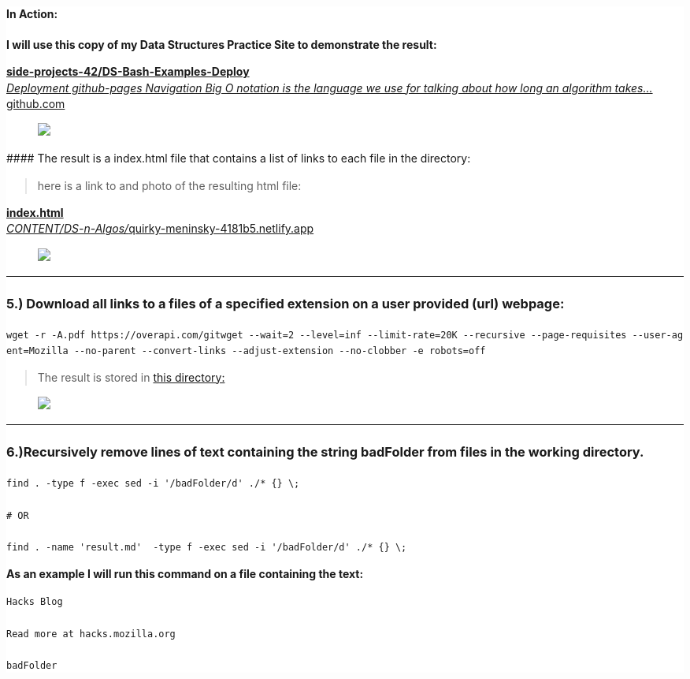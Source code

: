 #### In Action:

**I will use this copy of my Data Structures Practice Site to demonstrate the result:**

<a href="https://github.com/side-projects-42/DS-Bash-Examples-Deploy" class="markup--anchor markup--mixtapeEmbed-anchor" title="https://github.com/side-projects-42/DS-Bash-Examples-Deploy"><strong>side-projects-42/DS-Bash-Examples-Deploy</strong><br />
<em>Deployment github-pages Navigation Big O notation is the language we use for talking about how long an algorithm takes…</em>github.com</a><a href="https://github.com/side-projects-42/DS-Bash-Examples-Deploy" class="js-mixtapeImage mixtapeImage u-ignoreBlock"></a>

<figure><img src="https://cdn-images-1.medium.com/max/800/1*PuuDTUviX5G6mja-5eKUIw.png" class="graf-image" /></figure>#### The result is a index.html file that contains a list of links to each file in the directory:

> here is a link to and photo of the resulting html file:

<a href="https://quirky-meninsky-4181b5.netlify.app/" class="markup--anchor markup--mixtapeEmbed-anchor" title="https://quirky-meninsky-4181b5.netlify.app/"><strong>index.html</strong><br />
<em>CONTENT/DS-n-Algos/</em>quirky-meninsky-4181b5.netlify.app</a><a href="https://quirky-meninsky-4181b5.netlify.app/" class="js-mixtapeImage mixtapeImage mixtapeImage--empty u-ignoreBlock"></a>

<figure><img src="https://cdn-images-1.medium.com/max/800/1*AOYbWvUGN9yJ4ceNzAGGsw.png" class="graf-image" /></figure>

---

### 5.) Download all links to a files of a specified extension on a user provided (url) webpage:

    wget -r -A.pdf https://overapi.com/gitwget --wait=2 --level=inf --limit-rate=20K --recursive --page-requisites --user-agent=Mozilla --no-parent --convert-links --adjust-extension --no-clobber -e robots=off

> The result is stored in <a href="https://github.com/bgoonz/bash-commands-walkthrough/tree/master/steps/5-download-all-pdf" class="markup--anchor markup--blockquote-anchor">this directory:</a>

<figure><img src="https://cdn-images-1.medium.com/max/1200/1*8evVPO_z-_TATzkcDTp15Q.png" class="graf-image" /></figure>

---

### 6.)Recursively remove lines of text containing the string badFolder from files in the working directory.

    find . -type f -exec sed -i '/badFolder/d' ./* {} \;

    # OR

    find . -name 'result.md'  -type f -exec sed -i '/badFolder/d' ./* {} \;

**As an example I will run this command on a file containing the text:**

    Hacks Blog

    Read more at hacks.mozilla.org

    badFolder
